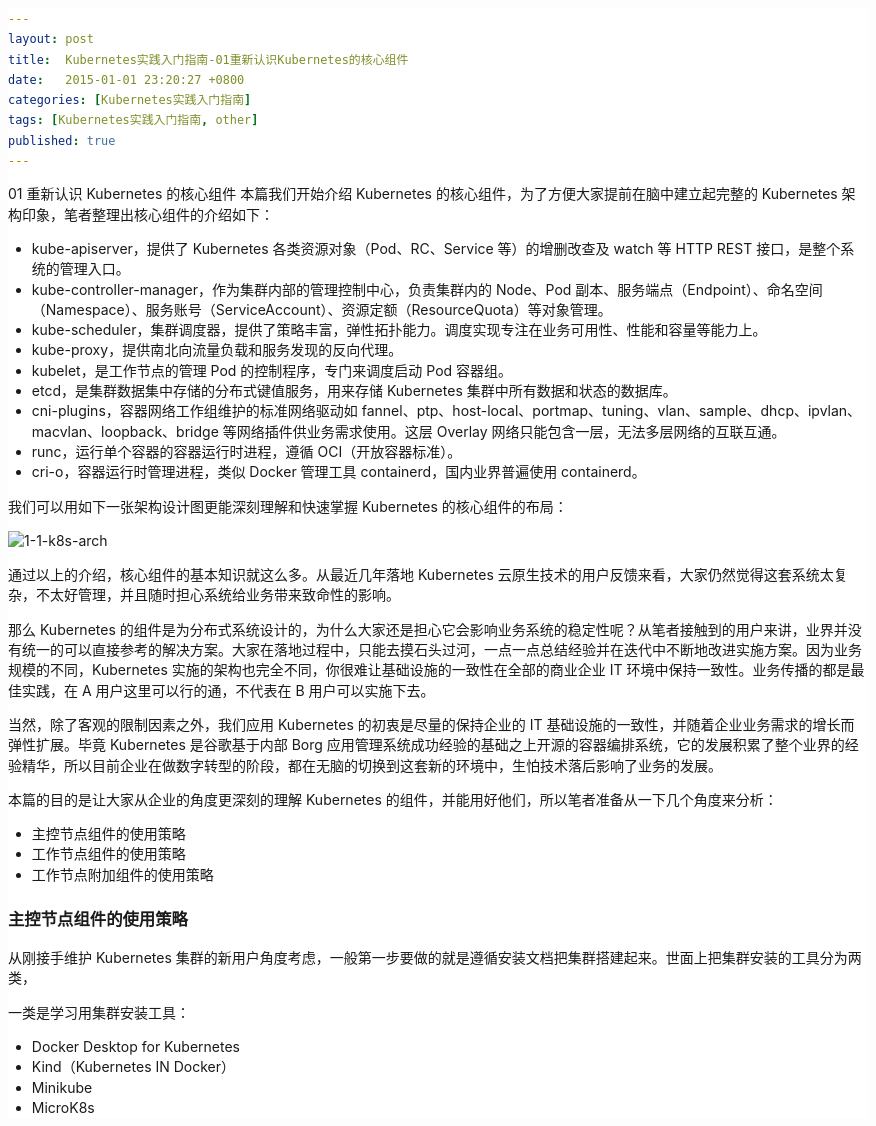 ```yaml
---
layout: post
title:  Kubernetes实践入门指南-01重新认识Kubernetes的核心组件
date:   2015-01-01 23:20:27 +0800
categories: [Kubernetes实践入门指南]
tags: [Kubernetes实践入门指南, other]
published: true
---
```




01 重新认识 Kubernetes 的核心组件
本篇我们开始介绍 Kubernetes 的核心组件，为了方便大家提前在脑中建立起完整的 Kubernetes 架构印象，笔者整理出核心组件的介绍如下：

* kube-apiserver，提供了 Kubernetes 各类资源对象（Pod、RC、Service 等）的增删改查及 watch 等 HTTP REST 接口，是整个系统的管理入口。
* kube-controller-manager，作为集群内部的管理控制中心，负责集群内的 Node、Pod 副本、服务端点（Endpoint）、命名空间（Namespace）、服务账号（ServiceAccount）、资源定额（ResourceQuota）等对象管理。
* kube-scheduler，集群调度器，提供了策略丰富，弹性拓扑能力。调度实现专注在业务可用性、性能和容量等能力上。
* kube-proxy，提供南北向流量负载和服务发现的反向代理。
* kubelet，是工作节点的管理 Pod 的控制程序，专门来调度启动 Pod 容器组。
* etcd，是集群数据集中存储的分布式键值服务，用来存储 Kubernetes 集群中所有数据和状态的数据库。
* cni-plugins，容器网络工作组维护的标准网络驱动如 fannel、ptp、host-local、portmap、tuning、vlan、sample、dhcp、ipvlan、macvlan、loopback、bridge 等网络插件供业务需求使用。这层 Overlay 网络只能包含一层，无法多层网络的互联互通。
* runc，运行单个容器的容器运行时进程，遵循 OCI（开放容器标准）。
* cri-o，容器运行时管理进程，类似 Docker 管理工具 containerd，国内业界普遍使用 containerd。

我们可以用如下一张架构设计图更能深刻理解和快速掌握 Kubernetes 的核心组件的布局：

![1-1-k8s-arch](https://learn.lianglianglee.com/%e4%b8%93%e6%a0%8f/Kubernetes%20%e5%ae%9e%e8%b7%b5%e5%85%a5%e9%97%a8%e6%8c%87%e5%8d%97/assets/95b9e530-d605-11ea-855e-35d62ffd230b.jpg)

通过以上的介绍，核心组件的基本知识就这么多。从最近几年落地 Kubernetes 云原生技术的用户反馈来看，大家仍然觉得这套系统太复杂，不太好管理，并且随时担心系统给业务带来致命性的影响。

那么 Kubernetes 的组件是为分布式系统设计的，为什么大家还是担心它会影响业务系统的稳定性呢？从笔者接触到的用户来讲，业界并没有统一的可以直接参考的解决方案。大家在落地过程中，只能去摸石头过河，一点一点总结经验并在迭代中不断地改进实施方案。因为业务规模的不同，Kubernetes 实施的架构也完全不同，你很难让基础设施的一致性在全部的商业企业 IT 环境中保持一致性。业务传播的都是最佳实践，在 A 用户这里可以行的通，不代表在 B 用户可以实施下去。

当然，除了客观的限制因素之外，我们应用 Kubernetes 的初衷是尽量的保持企业的 IT 基础设施的一致性，并随着企业业务需求的增长而弹性扩展。毕竟 Kubernetes 是谷歌基于内部 Borg 应用管理系统成功经验的基础之上开源的容器编排系统，它的发展积累了整个业界的经验精华，所以目前企业在做数字转型的阶段，都在无脑的切换到这套新的环境中，生怕技术落后影响了业务的发展。

本篇的目的是让大家从企业的角度更深刻的理解 Kubernetes 的组件，并能用好他们，所以笔者准备从一下几个角度来分析：

* 主控节点组件的使用策略
* 工作节点组件的使用策略
* 工作节点附加组件的使用策略

### 主控节点组件的使用策略

从刚接手维护 Kubernetes 集群的新用户角度考虑，一般第一步要做的就是遵循安装文档把集群搭建起来。世面上把集群安装的工具分为两类，

一类是学习用集群安装工具：

* Docker Desktop for Kubernetes
* Kind（Kubernetes IN Docker）
* Minikube
* MicroK8s
